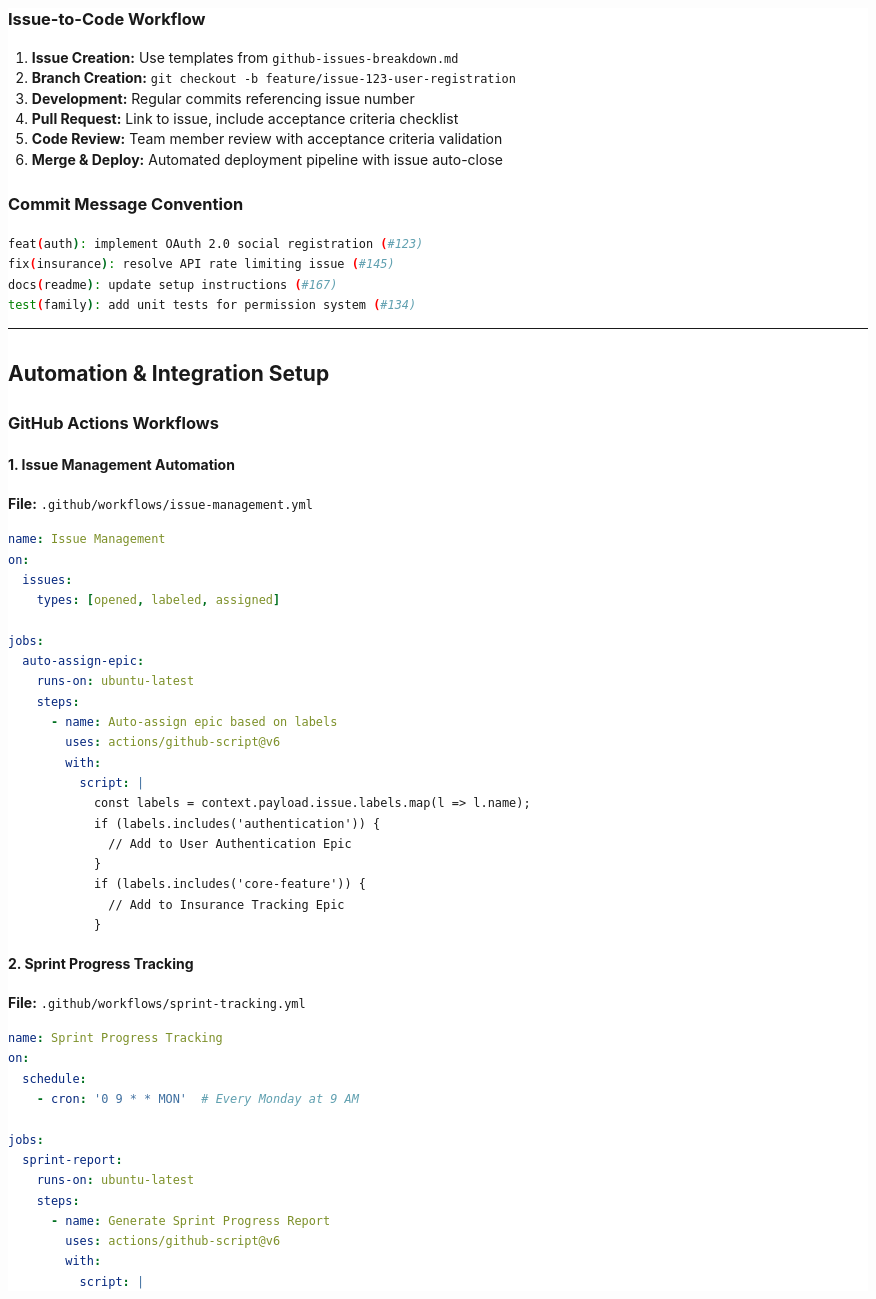 ### Issue-to-Code Workflow
1. **Issue Creation:** Use templates from `github-issues-breakdown.md`
2. **Branch Creation:** `git checkout -b feature/issue-123-user-registration`
3. **Development:** Regular commits referencing issue number
4. **Pull Request:** Link to issue, include acceptance criteria checklist
5. **Code Review:** Team member review with acceptance criteria validation
6. **Merge & Deploy:** Automated deployment pipeline with issue auto-close

### Commit Message Convention
```bash
feat(auth): implement OAuth 2.0 social registration (#123)
fix(insurance): resolve API rate limiting issue (#145)  
docs(readme): update setup instructions (#167)
test(family): add unit tests for permission system (#134)
```

---

## Automation & Integration Setup

### GitHub Actions Workflows

#### 1. Issue Management Automation
**File:** `.github/workflows/issue-management.yml`
```yaml
name: Issue Management
on:
  issues:
    types: [opened, labeled, assigned]
  
jobs:
  auto-assign-epic:
    runs-on: ubuntu-latest
    steps:
      - name: Auto-assign epic based on labels
        uses: actions/github-script@v6
        with:
          script: |
            const labels = context.payload.issue.labels.map(l => l.name);
            if (labels.includes('authentication')) {
              // Add to User Authentication Epic
            }
            if (labels.includes('core-feature')) {
              // Add to Insurance Tracking Epic  
            }
```

#### 2. Sprint Progress Tracking
**File:** `.github/workflows/sprint-tracking.yml`
```yaml
name: Sprint Progress Tracking
on:
  schedule:
    - cron: '0 9 * * MON'  # Every Monday at 9 AM

jobs:
  sprint-report:
    runs-on: ubuntu-latest
    steps:
      - name: Generate Sprint Progress Report
        uses: actions/github-script@v6
        with:
          script: |
```